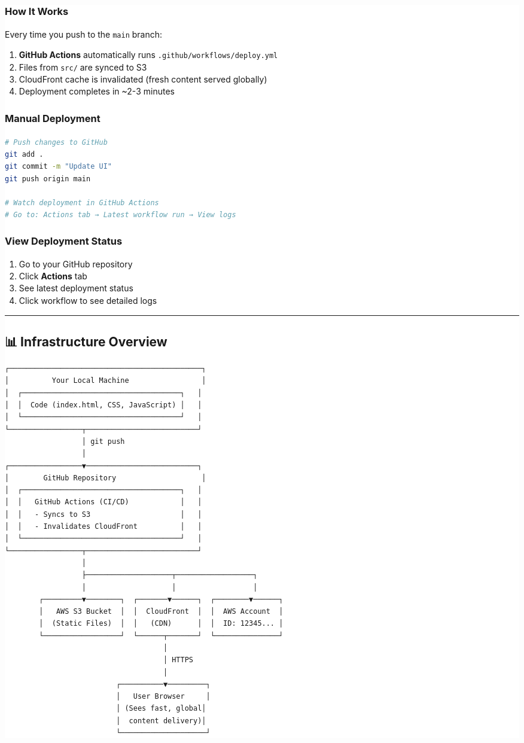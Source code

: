 ### How It Works

Every time you push to the `main` branch:

1. **GitHub Actions** automatically runs `.github/workflows/deploy.yml`
2. Files from `src/` are synced to S3
3. CloudFront cache is invalidated (fresh content served globally)
4. Deployment completes in ~2-3 minutes

### Manual Deployment

```bash
# Push changes to GitHub
git add .
git commit -m "Update UI"
git push origin main

# Watch deployment in GitHub Actions
# Go to: Actions tab → Latest workflow run → View logs
```

### View Deployment Status

1. Go to your GitHub repository
2. Click **Actions** tab
3. See latest deployment status
4. Click workflow to see detailed logs

---

## 📊 Infrastructure Overview

```
┌─────────────────────────────────────────────┐
│          Your Local Machine                 │
│  ┌─────────────────────────────────────┐   │
│  │  Code (index.html, CSS, JavaScript) │   │
│  └─────────────────────────────────────┘   │
└─────────────────┬──────────────────────────┘
                  │ git push
                  │
┌─────────────────▼──────────────────────────┐
│        GitHub Repository                    │
│  ┌─────────────────────────────────────┐   │
│  │   GitHub Actions (CI/CD)            │   │
│  │   - Syncs to S3                     │   │
│  │   - Invalidates CloudFront          │   │
│  └─────────────────────────────────────┘   │
└─────────────────┬──────────────────────────┘
                  │
                  ├────────────────────┬──────────────────┐
                  │                    │                  │
        ┌─────────▼────────┐  ┌───────▼──────┐  ┌────────▼──────┐
        │   AWS S3 Bucket  │  │  CloudFront  │  │  AWS Account  │
        │  (Static Files)  │  │   (CDN)      │  │  ID: 12345... │
        └──────────────────┘  └──────┬───────┘  └───────────────┘
                                     │
                                     │ HTTPS
                                     │
                          ┌──────────▼─────────┐
                          │   User Browser     │
                          │ (Sees fast, global│
                          │  content delivery)│
                          └────────────────────┘
```